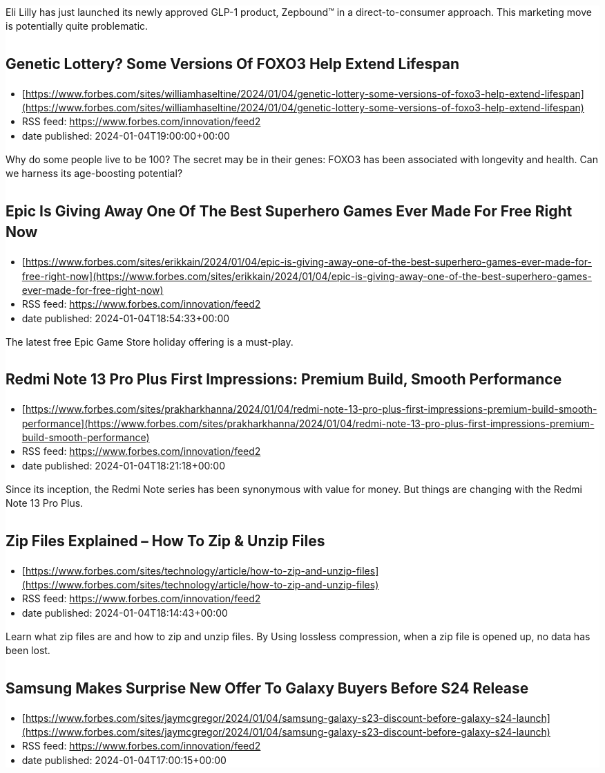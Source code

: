 Eli Lilly has just launched its newly approved GLP-1 product, Zepbound™ in a direct-to-consumer approach. This marketing move is potentially quite problematic.

## Genetic Lottery? Some Versions Of FOXO3 Help Extend Lifespan
 - [https://www.forbes.com/sites/williamhaseltine/2024/01/04/genetic-lottery-some-versions-of-foxo3-help-extend-lifespan](https://www.forbes.com/sites/williamhaseltine/2024/01/04/genetic-lottery-some-versions-of-foxo3-help-extend-lifespan)
 - RSS feed: https://www.forbes.com/innovation/feed2
 - date published: 2024-01-04T19:00:00+00:00

Why do some people live to be 100? The secret may be in their genes: FOXO3 has been associated with longevity and health. Can we harness its age-boosting potential?

## Epic Is Giving Away One Of The Best Superhero Games Ever Made For Free Right Now
 - [https://www.forbes.com/sites/erikkain/2024/01/04/epic-is-giving-away-one-of-the-best-superhero-games-ever-made-for-free-right-now](https://www.forbes.com/sites/erikkain/2024/01/04/epic-is-giving-away-one-of-the-best-superhero-games-ever-made-for-free-right-now)
 - RSS feed: https://www.forbes.com/innovation/feed2
 - date published: 2024-01-04T18:54:33+00:00

The latest free Epic Game Store holiday offering is a must-play.

## Redmi Note 13 Pro Plus First Impressions: Premium Build, Smooth Performance
 - [https://www.forbes.com/sites/prakharkhanna/2024/01/04/redmi-note-13-pro-plus-first-impressions-premium-build-smooth-performance](https://www.forbes.com/sites/prakharkhanna/2024/01/04/redmi-note-13-pro-plus-first-impressions-premium-build-smooth-performance)
 - RSS feed: https://www.forbes.com/innovation/feed2
 - date published: 2024-01-04T18:21:18+00:00

Since its inception, the Redmi Note series has been synonymous with value for money. But things are changing with the Redmi Note 13 Pro Plus.

## Zip Files Explained – How To Zip & Unzip Files
 - [https://www.forbes.com/sites/technology/article/how-to-zip-and-unzip-files](https://www.forbes.com/sites/technology/article/how-to-zip-and-unzip-files)
 - RSS feed: https://www.forbes.com/innovation/feed2
 - date published: 2024-01-04T18:14:43+00:00

Learn what zip files are and how to zip and unzip files. By Using lossless compression, when a zip file is opened up, no data has been lost.

## Samsung Makes Surprise New Offer To Galaxy Buyers Before S24 Release
 - [https://www.forbes.com/sites/jaymcgregor/2024/01/04/samsung-galaxy-s23-discount-before-galaxy-s24-launch](https://www.forbes.com/sites/jaymcgregor/2024/01/04/samsung-galaxy-s23-discount-before-galaxy-s24-launch)
 - RSS feed: https://www.forbes.com/innovation/feed2
 - date published: 2024-01-04T17:00:15+00:00
